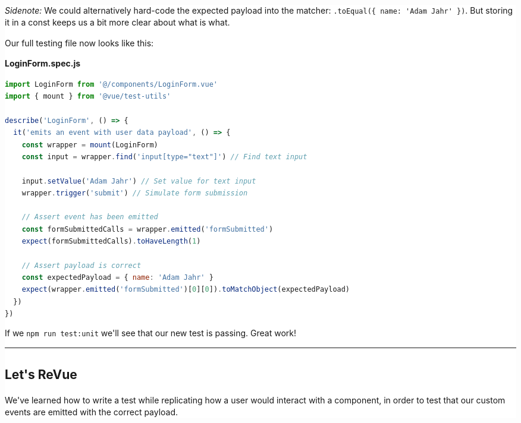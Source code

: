 *Sidenote:* We could alternatively hard-code the expected payload into the matcher: `.toEqual({ name: 'Adam Jahr' })`. But storing it in a const keeps us a bit more clear about what is what.

Our full testing file now looks like this:

**LoginForm.spec.js**
```javascript
import LoginForm from '@/components/LoginForm.vue'
import { mount } from '@vue/test-utils'

describe('LoginForm', () => {
  it('emits an event with user data payload', () => {
    const wrapper = mount(LoginForm)
    const input = wrapper.find('input[type="text"]') // Find text input

    input.setValue('Adam Jahr') // Set value for text input
    wrapper.trigger('submit') // Simulate form submission

    // Assert event has been emitted
    const formSubmittedCalls = wrapper.emitted('formSubmitted')
    expect(formSubmittedCalls).toHaveLength(1)

    // Assert payload is correct
    const expectedPayload = { name: 'Adam Jahr' }
    expect(wrapper.emitted('formSubmitted')[0][0]).toMatchObject(expectedPayload)
  })
})
```

If we `npm run test:unit` we'll see that our new test is passing. Great work!

---

## Let's ReVue

We've learned how to write a test while replicating how a user would interact with a component, in order to test that our custom events are emitted with the correct payload.
